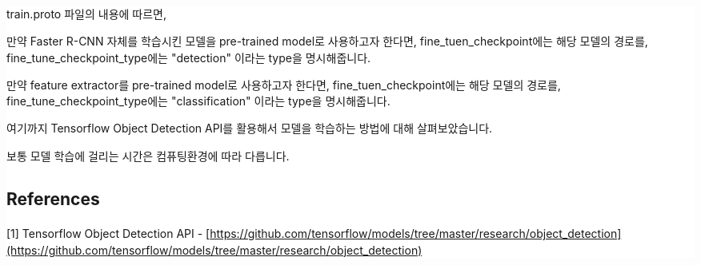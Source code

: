 train.proto 파일의 내용에 따르면,

만약 Faster R-CNN 자체를 학습시킨 모델을 pre-trained model로 사용하고자 한다면, fine_tuen_checkpoint에는 해당 모델의 경로를,
fine_tune_checkpoint_type에는 "detection" 이라는 type을 명시해줍니다.

만약 feature extractor를 pre-trained model로 사용하고자 한다면, fine_tuen_checkpoint에는 해당 모델의 경로를,
fine_tune_checkpoint_type에는 "classification" 이라는 type을 명시해줍니다.

여기까지 Tensorflow Object Detection API를 활용해서 모델을 학습하는 방법에 대해 살펴보았습니다.

보통 모델 학습에 걸리는 시간은 컴퓨팅환경에 따라 다릅니다.






## References
[1] Tensorflow Object Detection API - [https://github.com/tensorflow/models/tree/master/research/object_detection](https://github.com/tensorflow/models/tree/master/research/object_detection) <br />